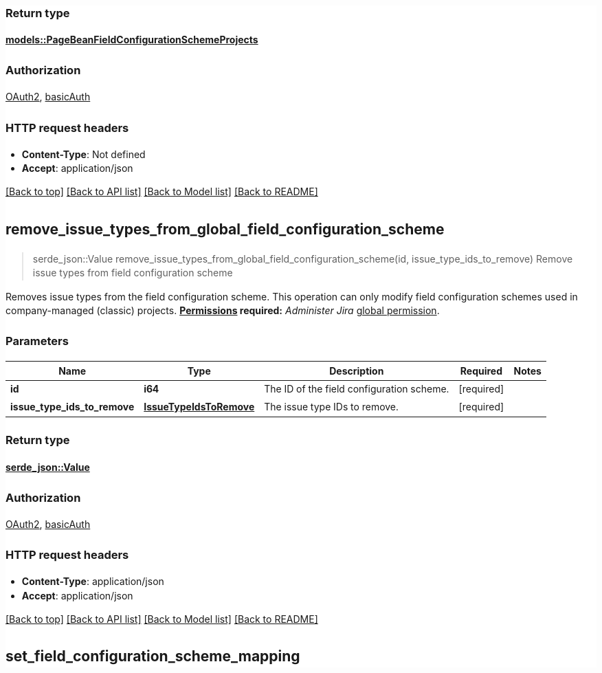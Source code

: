 ### Return type

[**models::PageBeanFieldConfigurationSchemeProjects**](PageBeanFieldConfigurationSchemeProjects.md)

### Authorization

[OAuth2](../README.md#OAuth2), [basicAuth](../README.md#basicAuth)

### HTTP request headers

- **Content-Type**: Not defined
- **Accept**: application/json

[[Back to top]](#) [[Back to API list]](../README.md#documentation-for-api-endpoints) [[Back to Model list]](../README.md#documentation-for-models) [[Back to README]](../README.md)


## remove_issue_types_from_global_field_configuration_scheme

> serde_json::Value remove_issue_types_from_global_field_configuration_scheme(id, issue_type_ids_to_remove)
Remove issue types from field configuration scheme

Removes issue types from the field configuration scheme.  This operation can only modify field configuration schemes used in company-managed (classic) projects.  **[Permissions](#permissions) required:** *Administer Jira* [global permission](https://confluence.atlassian.com/x/x4dKLg).

### Parameters


Name | Type | Description  | Required | Notes
------------- | ------------- | ------------- | ------------- | -------------
**id** | **i64** | The ID of the field configuration scheme. | [required] |
**issue_type_ids_to_remove** | [**IssueTypeIdsToRemove**](IssueTypeIdsToRemove.md) | The issue type IDs to remove. | [required] |

### Return type

[**serde_json::Value**](serde_json::Value.md)

### Authorization

[OAuth2](../README.md#OAuth2), [basicAuth](../README.md#basicAuth)

### HTTP request headers

- **Content-Type**: application/json
- **Accept**: application/json

[[Back to top]](#) [[Back to API list]](../README.md#documentation-for-api-endpoints) [[Back to Model list]](../README.md#documentation-for-models) [[Back to README]](../README.md)


## set_field_configuration_scheme_mapping

